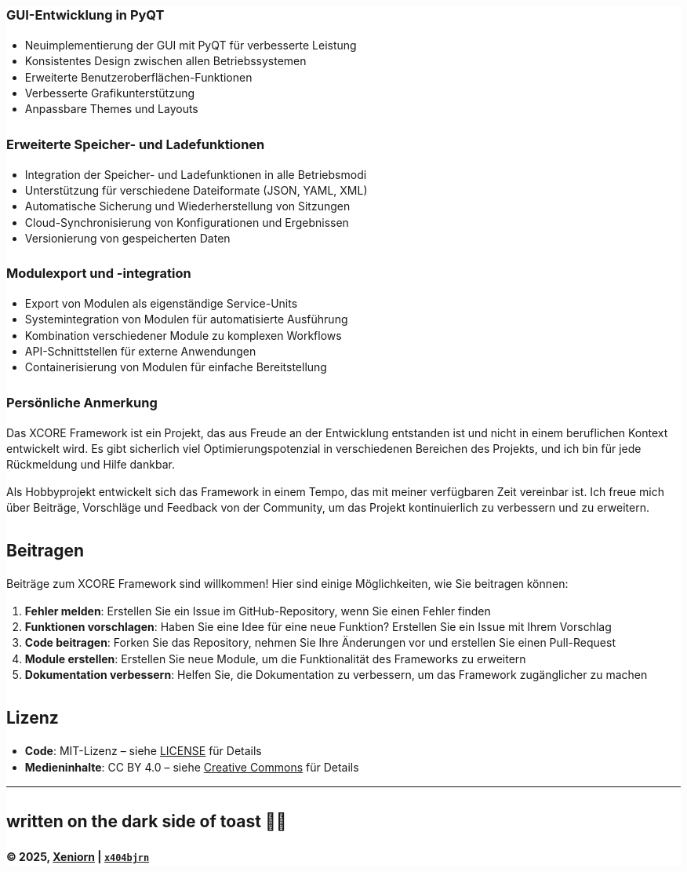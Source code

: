 ### GUI-Entwicklung in PyQT

- Neuimplementierung der GUI mit PyQT für verbesserte Leistung
- Konsistentes Design zwischen allen Betriebssystemen
- Erweiterte Benutzeroberflächen-Funktionen
- Verbesserte Grafikunterstützung
- Anpassbare Themes und Layouts

### Erweiterte Speicher- und Ladefunktionen

- Integration der Speicher- und Ladefunktionen in alle Betriebsmodi
- Unterstützung für verschiedene Dateiformate (JSON, YAML, XML)
- Automatische Sicherung und Wiederherstellung von Sitzungen
- Cloud-Synchronisierung von Konfigurationen und Ergebnissen
- Versionierung von gespeicherten Daten

### Modulexport und -integration

- Export von Modulen als eigenständige Service-Units
- Systemintegration von Modulen für automatisierte Ausführung
- Kombination verschiedener Module zu komplexen Workflows
- API-Schnittstellen für externe Anwendungen
- Containerisierung von Modulen für einfache Bereitstellung

### Persönliche Anmerkung

Das XCORE Framework ist ein Projekt, das aus Freude an der Entwicklung entstanden ist und nicht in einem beruflichen Kontext entwickelt wird. Es gibt sicherlich viel Optimierungspotenzial in verschiedenen Bereichen des Projekts, und ich bin für jede Rückmeldung und Hilfe dankbar.

Als Hobbyprojekt entwickelt sich das Framework in einem Tempo, das mit meiner verfügbaren Zeit vereinbar ist. Ich freue mich über Beiträge, Vorschläge und Feedback von der Community, um das Projekt kontinuierlich zu verbessern und zu erweitern.

## Beitragen

Beiträge zum XCORE Framework sind willkommen! Hier sind einige Möglichkeiten, wie Sie beitragen können:

1. **Fehler melden**: Erstellen Sie ein Issue im GitHub-Repository, wenn Sie einen Fehler finden
2. **Funktionen vorschlagen**: Haben Sie eine Idee für eine neue Funktion? Erstellen Sie ein Issue mit Ihrem Vorschlag
3. **Code beitragen**: Forken Sie das Repository, nehmen Sie Ihre Änderungen vor und erstellen Sie einen Pull-Request
4. **Module erstellen**: Erstellen Sie neue Module, um die Funktionalität des Frameworks zu erweitern
5. **Dokumentation verbessern**: Helfen Sie, die Dokumentation zu verbessern, um das Framework zugänglicher zu machen

## Lizenz

- **Code**: MIT-Lizenz – siehe [LICENSE](../LICENSE) für Details
- **Medieninhalte**: CC BY 4.0 – siehe [Creative Commons](https://creativecommons.org/licenses/by/4.0/) für Details

---

## written on the dark side of toast 🍞🌚  
#### © 2025, [Xeniorn](https://xeniorn.de) | [`x404bjrn`](https://github.com/x404bjrn)
